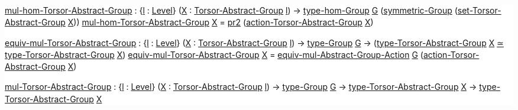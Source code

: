   <a id="1736" href="groups.abstract-group-torsors.html#1736" class="Function">mul-hom-Torsor-Abstract-Group</a> <a id="1766" class="Symbol">:</a>
    <a id="1772" class="Symbol">{</a><a id="1773" href="groups.abstract-group-torsors.html#1773" class="Bound">l</a> <a id="1775" class="Symbol">:</a> <a id="1777" href="Agda.Primitive.html#597" class="Postulate">Level</a><a id="1782" class="Symbol">}</a> <a id="1784" class="Symbol">(</a><a id="1785" href="groups.abstract-group-torsors.html#1785" class="Bound">X</a> <a id="1787" class="Symbol">:</a> <a id="1789" href="groups.abstract-group-torsors.html#881" class="Function">Torsor-Abstract-Group</a> <a id="1811" href="groups.abstract-group-torsors.html#1773" class="Bound">l</a><a id="1812" class="Symbol">)</a> <a id="1814" class="Symbol">→</a>
    <a id="1820" href="groups.abstract-groups.html#29863" class="Function">type-hom-Group</a> <a id="1835" href="groups.abstract-group-torsors.html#854" class="Bound">G</a> <a id="1837" class="Symbol">(</a><a id="1838" href="groups.abstract-groups.html#40912" class="Function">symmetric-Group</a> <a id="1854" class="Symbol">(</a><a id="1855" href="groups.abstract-group-torsors.html#1179" class="Function">set-Torsor-Abstract-Group</a> <a id="1881" href="groups.abstract-group-torsors.html#1785" class="Bound">X</a><a id="1882" class="Symbol">))</a>
  <a id="1887" href="groups.abstract-group-torsors.html#1736" class="Function">mul-hom-Torsor-Abstract-Group</a> <a id="1917" href="groups.abstract-group-torsors.html#1917" class="Bound">X</a> <a id="1919" class="Symbol">=</a> <a id="1921" href="foundation-core.dependent-pair-types.html#604" class="Field">pr2</a> <a id="1925" class="Symbol">(</a><a id="1926" href="groups.abstract-group-torsors.html#1038" class="Function">action-Torsor-Abstract-Group</a> <a id="1955" href="groups.abstract-group-torsors.html#1917" class="Bound">X</a><a id="1956" class="Symbol">)</a>

  <a id="1961" href="groups.abstract-group-torsors.html#1961" class="Function">equiv-mul-Torsor-Abstract-Group</a> <a id="1993" class="Symbol">:</a>
    <a id="1999" class="Symbol">{</a><a id="2000" href="groups.abstract-group-torsors.html#2000" class="Bound">l</a> <a id="2002" class="Symbol">:</a> <a id="2004" href="Agda.Primitive.html#597" class="Postulate">Level</a><a id="2009" class="Symbol">}</a> <a id="2011" class="Symbol">(</a><a id="2012" href="groups.abstract-group-torsors.html#2012" class="Bound">X</a> <a id="2014" class="Symbol">:</a> <a id="2016" href="groups.abstract-group-torsors.html#881" class="Function">Torsor-Abstract-Group</a> <a id="2038" href="groups.abstract-group-torsors.html#2000" class="Bound">l</a><a id="2039" class="Symbol">)</a> <a id="2041" class="Symbol">→</a> <a id="2043" href="groups.abstract-groups.html#23860" class="Function">type-Group</a> <a id="2054" href="groups.abstract-group-torsors.html#854" class="Bound">G</a> <a id="2056" class="Symbol">→</a>
    <a id="2062" class="Symbol">(</a><a id="2063" href="groups.abstract-group-torsors.html#1360" class="Function">type-Torsor-Abstract-Group</a> <a id="2090" href="groups.abstract-group-torsors.html#2012" class="Bound">X</a> <a id="2092" href="foundation-core.equivalences.html#1607" class="Function Operator">≃</a> <a id="2094" href="groups.abstract-group-torsors.html#1360" class="Function">type-Torsor-Abstract-Group</a> <a id="2121" href="groups.abstract-group-torsors.html#2012" class="Bound">X</a><a id="2122" class="Symbol">)</a>
  <a id="2126" href="groups.abstract-group-torsors.html#1961" class="Function">equiv-mul-Torsor-Abstract-Group</a> <a id="2158" href="groups.abstract-group-torsors.html#2158" class="Bound">X</a> <a id="2160" class="Symbol">=</a>
    <a id="2166" href="groups.abstract-group-actions.html#808" class="Function">equiv-mul-Abstract-Group-Action</a> <a id="2198" href="groups.abstract-group-torsors.html#854" class="Bound">G</a> <a id="2200" class="Symbol">(</a><a id="2201" href="groups.abstract-group-torsors.html#1038" class="Function">action-Torsor-Abstract-Group</a> <a id="2230" href="groups.abstract-group-torsors.html#2158" class="Bound">X</a><a id="2231" class="Symbol">)</a>

  <a id="2236" href="groups.abstract-group-torsors.html#2236" class="Function">mul-Torsor-Abstract-Group</a> <a id="2262" class="Symbol">:</a>
    <a id="2268" class="Symbol">{</a><a id="2269" href="groups.abstract-group-torsors.html#2269" class="Bound">l</a> <a id="2271" class="Symbol">:</a> <a id="2273" href="Agda.Primitive.html#597" class="Postulate">Level</a><a id="2278" class="Symbol">}</a> <a id="2280" class="Symbol">(</a><a id="2281" href="groups.abstract-group-torsors.html#2281" class="Bound">X</a> <a id="2283" class="Symbol">:</a> <a id="2285" href="groups.abstract-group-torsors.html#881" class="Function">Torsor-Abstract-Group</a> <a id="2307" href="groups.abstract-group-torsors.html#2269" class="Bound">l</a><a id="2308" class="Symbol">)</a> <a id="2310" class="Symbol">→</a>
    <a id="2316" href="groups.abstract-groups.html#23860" class="Function">type-Group</a> <a id="2327" href="groups.abstract-group-torsors.html#854" class="Bound">G</a> <a id="2329" class="Symbol">→</a> <a id="2331" href="groups.abstract-group-torsors.html#1360" class="Function">type-Torsor-Abstract-Group</a> <a id="2358" href="groups.abstract-group-torsors.html#2281" class="Bound">X</a> <a id="2360" class="Symbol">→</a> <a id="2362" href="groups.abstract-group-torsors.html#1360" class="Function">type-Torsor-Abstract-Group</a> <a id="2389" href="groups.abstract-group-torsors.html#2281" class="Bound">X</a>